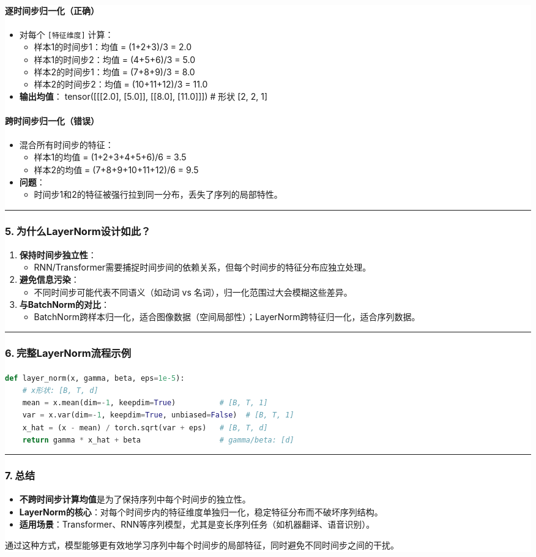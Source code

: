 #### **逐时间步归一化（正确）**

*   对每个 `[特征维度]` 计算：
    *   样本1的时间步1：均值 = (1+2+3)/3 = 2.0
    *   样本1的时间步2：均值 = (4+5+6)/3 = 5.0
    *   样本2的时间步1：均值 = (7+8+9)/3 = 8.0
    *   样本2的时间步2：均值 = (10+11+12)/3 = 11.0
*   **输出均值**：
    tensor(\[\[\[2.0], \[5.0]], \[\[8.0], \[11.0]]])  # 形状 \[2, 2, 1]

#### **跨时间步归一化（错误）**

*   混合所有时间步的特征：
    *   样本1的均值 = (1+2+3+4+5+6)/6 = 3.5
    *   样本2的均值 = (7+8+9+10+11+12)/6 = 9.5
*   **问题**：
    *   时间步1和2的特征被强行拉到同一分布，丢失了序列的局部特性。

***

### **5. 为什么LayerNorm设计如此？**

1.  **保持时间步独立性**：
    *   RNN/Transformer需要捕捉时间步间的依赖关系，但每个时间步的特征分布应独立处理。
2.  **避免信息污染**：
    *   不同时间步可能代表不同语义（如动词 vs 名词），归一化范围过大会模糊这些差异。
3.  **与BatchNorm的对比**：
    *   BatchNorm跨样本归一化，适合图像数据（空间局部性）；LayerNorm跨特征归一化，适合序列数据。

***

### **6. 完整LayerNorm流程示例**

```python
def layer_norm(x, gamma, beta, eps=1e-5):
    # x形状: [B, T, d]
    mean = x.mean(dim=-1, keepdim=True)          # [B, T, 1]
    var = x.var(dim=-1, keepdim=True, unbiased=False)  # [B, T, 1]
    x_hat = (x - mean) / torch.sqrt(var + eps)   # [B, T, d]
    return gamma * x_hat + beta                  # gamma/beta: [d]
```

***

### **7. 总结**

*   **不跨时间步计算均值**是为了保持序列中每个时间步的独立性。
*   **LayerNorm的核心**：对每个时间步内的特征维度单独归一化，稳定特征分布而不破坏序列结构。
*   **适用场景**：Transformer、RNN等序列模型，尤其是变长序列任务（如机器翻译、语音识别）。

通过这种方式，模型能够更有效地学习序列中每个时间步的局部特征，同时避免不同时间步之间的干扰。
